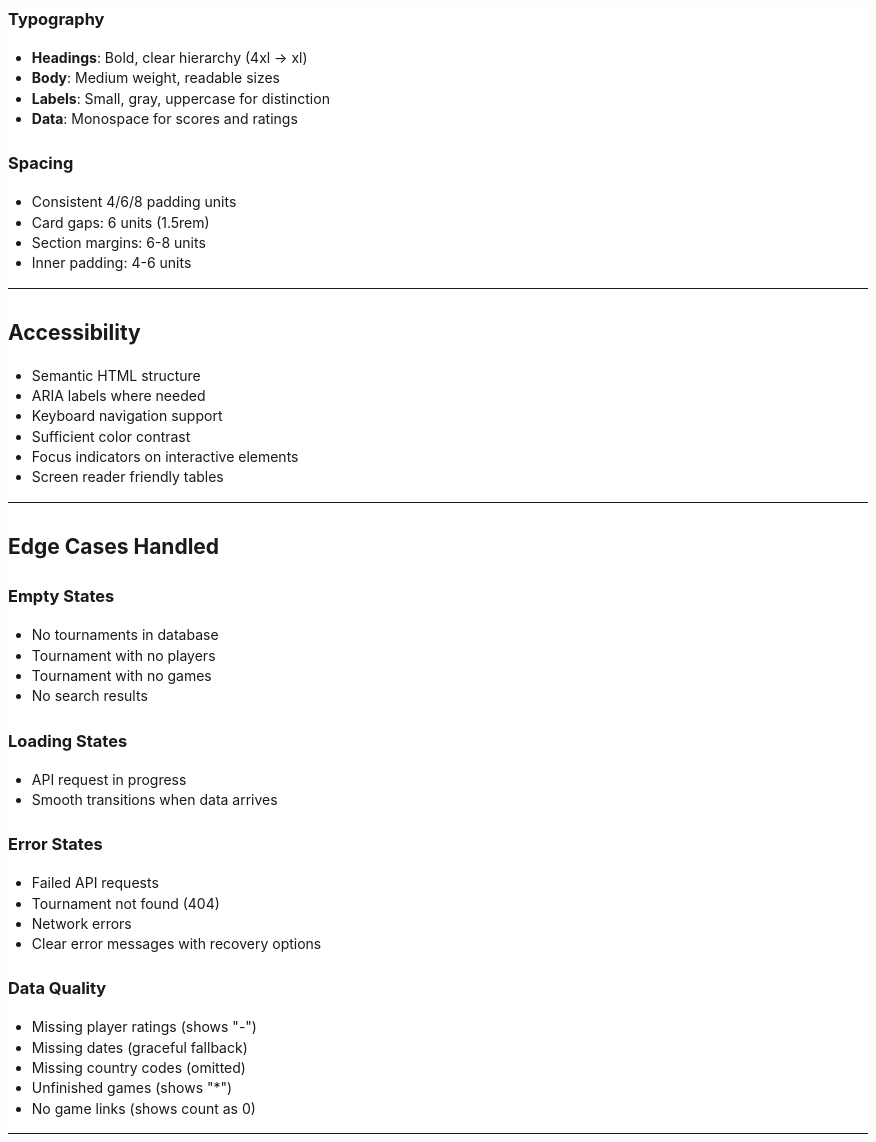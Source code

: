 ### Typography

- **Headings**: Bold, clear hierarchy (4xl → xl)
- **Body**: Medium weight, readable sizes
- **Labels**: Small, gray, uppercase for distinction
- **Data**: Monospace for scores and ratings

### Spacing

- Consistent 4/6/8 padding units
- Card gaps: 6 units (1.5rem)
- Section margins: 6-8 units
- Inner padding: 4-6 units

---

## Accessibility

- Semantic HTML structure
- ARIA labels where needed
- Keyboard navigation support
- Sufficient color contrast
- Focus indicators on interactive elements
- Screen reader friendly tables

---

## Edge Cases Handled

### Empty States
- No tournaments in database
- Tournament with no players
- Tournament with no games
- No search results

### Loading States
- API request in progress
- Smooth transitions when data arrives

### Error States
- Failed API requests
- Tournament not found (404)
- Network errors
- Clear error messages with recovery options

### Data Quality
- Missing player ratings (shows "-")
- Missing dates (graceful fallback)
- Missing country codes (omitted)
- Unfinished games (shows "*")
- No game links (shows count as 0)

---
